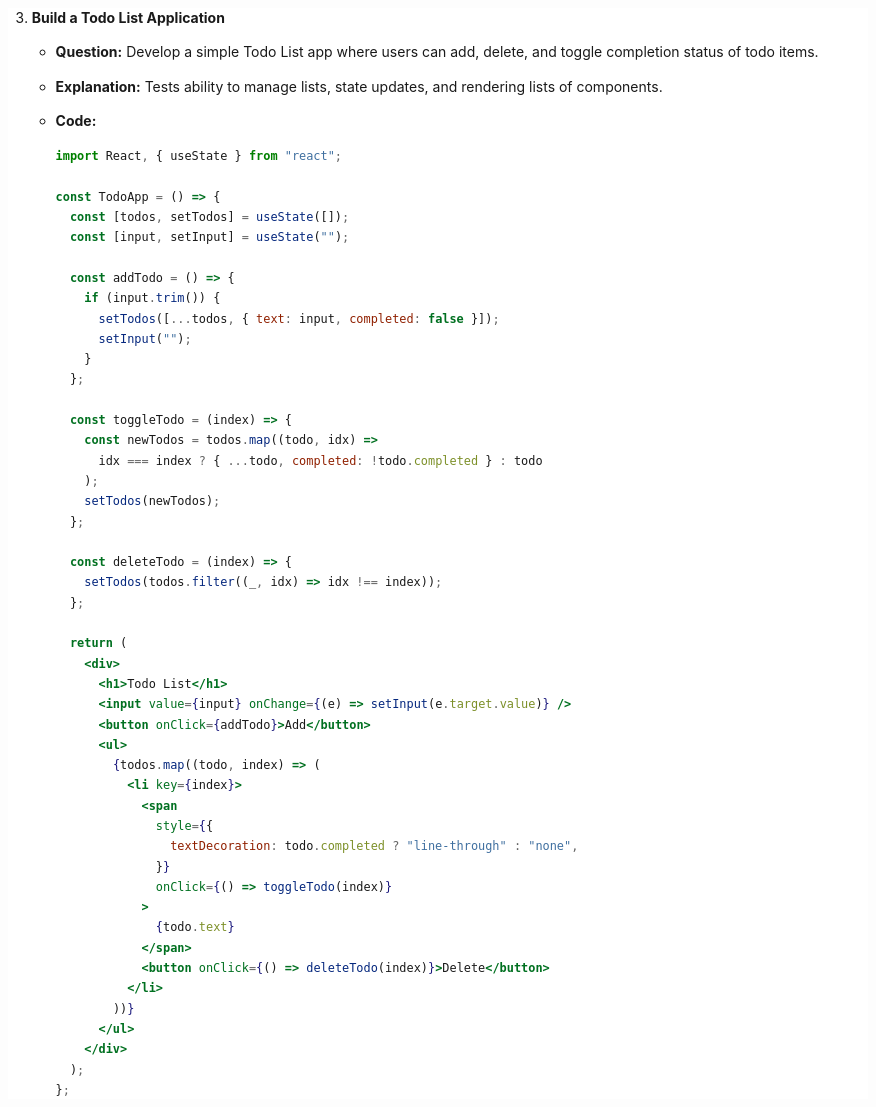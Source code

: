 3. **Build a Todo List Application**

   - **Question:**
     Develop a simple Todo List app where users can add, delete, and toggle completion status of todo items.

   - **Explanation:**
     Tests ability to manage lists, state updates, and rendering lists of components.

   - **Code:**

     ```jsx
     import React, { useState } from "react";

     const TodoApp = () => {
       const [todos, setTodos] = useState([]);
       const [input, setInput] = useState("");

       const addTodo = () => {
         if (input.trim()) {
           setTodos([...todos, { text: input, completed: false }]);
           setInput("");
         }
       };

       const toggleTodo = (index) => {
         const newTodos = todos.map((todo, idx) =>
           idx === index ? { ...todo, completed: !todo.completed } : todo
         );
         setTodos(newTodos);
       };

       const deleteTodo = (index) => {
         setTodos(todos.filter((_, idx) => idx !== index));
       };

       return (
         <div>
           <h1>Todo List</h1>
           <input value={input} onChange={(e) => setInput(e.target.value)} />
           <button onClick={addTodo}>Add</button>
           <ul>
             {todos.map((todo, index) => (
               <li key={index}>
                 <span
                   style={{
                     textDecoration: todo.completed ? "line-through" : "none",
                   }}
                   onClick={() => toggleTodo(index)}
                 >
                   {todo.text}
                 </span>
                 <button onClick={() => deleteTodo(index)}>Delete</button>
               </li>
             ))}
           </ul>
         </div>
       );
     };
